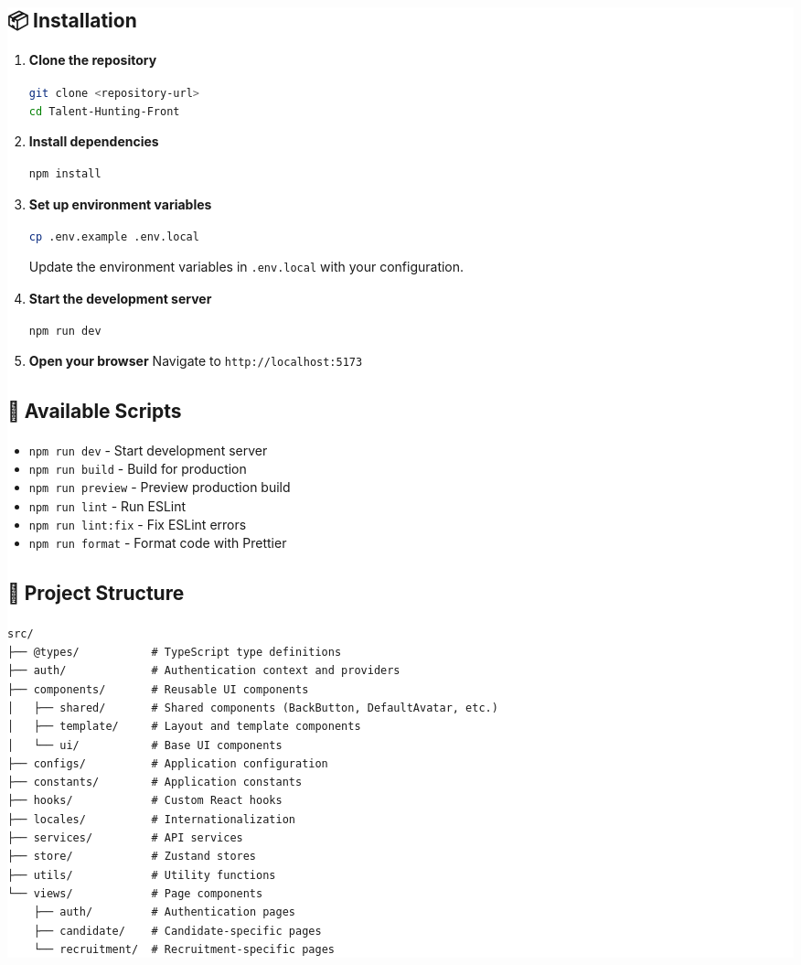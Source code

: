 ## 📦 Installation

1. **Clone the repository**

    ```bash
    git clone <repository-url>
    cd Talent-Hunting-Front
    ```

2. **Install dependencies**

    ```bash
    npm install
    ```

3. **Set up environment variables**

    ```bash
    cp .env.example .env.local
    ```

    Update the environment variables in `.env.local` with your configuration.

4. **Start the development server**

    ```bash
    npm run dev
    ```

5. **Open your browser**
   Navigate to `http://localhost:5173`

## 🔧 Available Scripts

-   `npm run dev` - Start development server
-   `npm run build` - Build for production
-   `npm run preview` - Preview production build
-   `npm run lint` - Run ESLint
-   `npm run lint:fix` - Fix ESLint errors
-   `npm run format` - Format code with Prettier

## 📁 Project Structure

```
src/
├── @types/           # TypeScript type definitions
├── auth/             # Authentication context and providers
├── components/       # Reusable UI components
│   ├── shared/       # Shared components (BackButton, DefaultAvatar, etc.)
│   ├── template/     # Layout and template components
│   └── ui/           # Base UI components
├── configs/          # Application configuration
├── constants/        # Application constants
├── hooks/            # Custom React hooks
├── locales/          # Internationalization
├── services/         # API services
├── store/            # Zustand stores
├── utils/            # Utility functions
└── views/            # Page components
    ├── auth/         # Authentication pages
    ├── candidate/    # Candidate-specific pages
    └── recruitment/  # Recruitment-specific pages
```
